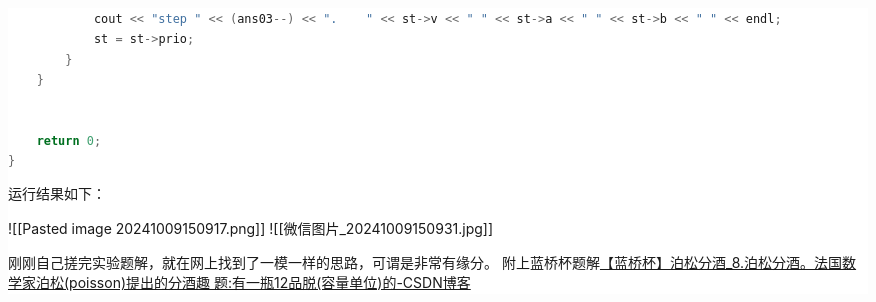 ```cpp
			cout << "step " << (ans03--) << ".    " << st->v << " " << st->a << " " << st->b << " " << endl;
			st = st->prio;
		}
	}


	return 0;
}

```
运行结果如下：

![[Pasted image 20241009150917.png]]
![[微信图片_20241009150931.jpg]]
















刚刚自己搓完实验题解，就在网上找到了一模一样的思路，可谓是非常有缘分。
附上蓝桥杯题解[【蓝桥杯】泊松分酒_8.泊松分酒。法国数学家泊松(poisson)提出的分酒趣 题:有一瓶12品脱(容量单位)的-CSDN博客](https://blog.csdn.net/mullerwch/article/details/21028393?ops_request_misc=&request_id=&biz_id=102&utm_term=%E5%88%86%E6%B2%B9%E9%97%AE%E9%A2%98bfs&utm_medium=distribute.pc_search_result.none-task-blog-2~all~sobaiduweb~default-5-21028393.142^v100^pc_search_result_base6&spm=1018.2226.3001.4187)


